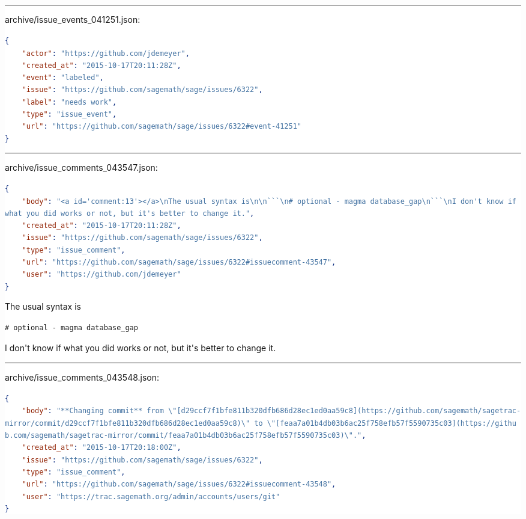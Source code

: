 

---

archive/issue_events_041251.json:
```json
{
    "actor": "https://github.com/jdemeyer",
    "created_at": "2015-10-17T20:11:28Z",
    "event": "labeled",
    "issue": "https://github.com/sagemath/sage/issues/6322",
    "label": "needs work",
    "type": "issue_event",
    "url": "https://github.com/sagemath/sage/issues/6322#event-41251"
}
```



---

archive/issue_comments_043547.json:
```json
{
    "body": "<a id='comment:13'></a>\nThe usual syntax is\n\n```\n# optional - magma database_gap\n```\nI don't know if what you did works or not, but it's better to change it.",
    "created_at": "2015-10-17T20:11:28Z",
    "issue": "https://github.com/sagemath/sage/issues/6322",
    "type": "issue_comment",
    "url": "https://github.com/sagemath/sage/issues/6322#issuecomment-43547",
    "user": "https://github.com/jdemeyer"
}
```

<a id='comment:13'></a>
The usual syntax is

```
# optional - magma database_gap
```
I don't know if what you did works or not, but it's better to change it.



---

archive/issue_comments_043548.json:
```json
{
    "body": "**Changing commit** from \"[d29ccf7f1bfe811b320dfb686d28ec1ed0aa59c8](https://github.com/sagemath/sagetrac-mirror/commit/d29ccf7f1bfe811b320dfb686d28ec1ed0aa59c8)\" to \"[feaa7a01b4db03b6ac25f758efb57f5590735c03](https://github.com/sagemath/sagetrac-mirror/commit/feaa7a01b4db03b6ac25f758efb57f5590735c03)\".",
    "created_at": "2015-10-17T20:18:00Z",
    "issue": "https://github.com/sagemath/sage/issues/6322",
    "type": "issue_comment",
    "url": "https://github.com/sagemath/sage/issues/6322#issuecomment-43548",
    "user": "https://trac.sagemath.org/admin/accounts/users/git"
}
```
